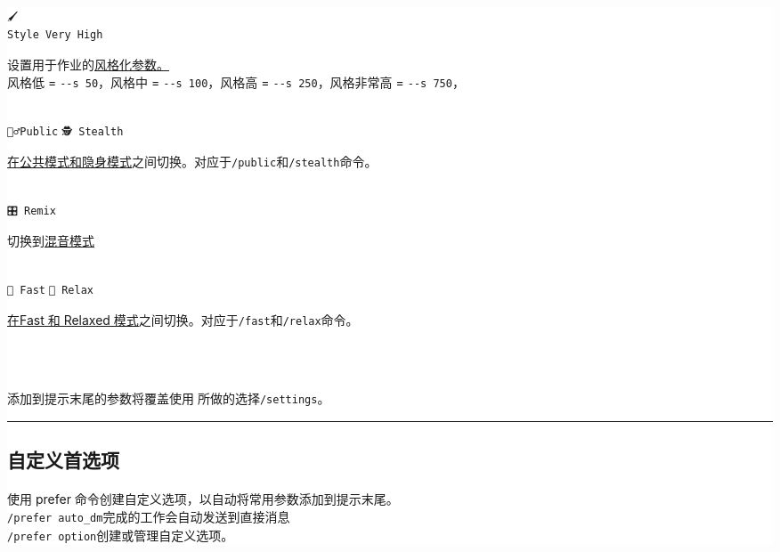 <span class="discordbtn" data-tomark-pass=""><code data-tomark-pass="">🖌️ Style Very High</code></span>
</div>  
<p><font style="vertical-align: inherit;"><font style="vertical-align: inherit;">设置</font><font style="vertical-align: inherit;">用于作业的</font></font><a href="/stylize"><font style="vertical-align: inherit;"><font style="vertical-align: inherit;">风格化参数。</font></font></a><font style="vertical-align: inherit;"></font><br><font style="vertical-align: inherit;"><font style="vertical-align: inherit;">
风格低 = </font></font><code data-backticks="1">--s 50</code><font style="vertical-align: inherit;"><font style="vertical-align: inherit;">，风格中 = </font></font><code data-backticks="1">--s 100</code><font style="vertical-align: inherit;"><font style="vertical-align: inherit;">，风格高 = </font></font><code data-backticks="1">--s 250</code><font style="vertical-align: inherit;"><font style="vertical-align: inherit;">，风格非常高 = </font></font><code data-backticks="1">--s 750</code><font style="vertical-align: inherit;"><font style="vertical-align: inherit;">，</font></font><br>
<br data-tomark-pass=""></p>
<div class="buttonrowlarge" data-tomark-pass="">
<span class="discordbtn" data-tomark-pass=""><code data-tomark-pass="">🧍&zwj;♂️Public</code></span>
<span class="discordbtn" data-tomark-pass=""><code data-tomark-pass="">🕵️ Stealth</code></span>
</div>
<p><font style="vertical-align: inherit;"></font><a href="/stealth"><font style="vertical-align: inherit;"><font style="vertical-align: inherit;">在公共模式和隐身模式</font></font></a><font style="vertical-align: inherit;"><font style="vertical-align: inherit;">之间切换</font><font style="vertical-align: inherit;">。</font><font style="vertical-align: inherit;">对应于</font></font><code data-backticks="1">/public</code><font style="vertical-align: inherit;"><font style="vertical-align: inherit;">和</font></font><code data-backticks="1">/stealth</code><font style="vertical-align: inherit;"><font style="vertical-align: inherit;">命令。</font></font><br>
<br></p>
<div class="buttonrowlarge" data-tomark-pass="">
<span class="discordbtn" data-tomark-pass=""><code data-tomark-pass="">🎛️ Remix</code></span>
</div>
<p><font style="vertical-align: inherit;"><font style="vertical-align: inherit;">切换到</font></font><a href="/docs/remix"><font style="vertical-align: inherit;"><font style="vertical-align: inherit;">混音模式</font></font></a><br>
<br data-tomark-pass=""></p>
<div class="buttonrowlarge" data-tomark-pass="">
<span class="discordbtn" data-tomark-pass=""><code data-tomark-pass="">🐇 Fast</code></span>
<span class="discordbtn" data-tomark-pass=""><code data-tomark-pass="">🐢 Relax</code></span>
</div>
<p><font style="vertical-align: inherit;"></font><a href="/fast-relax"><font style="vertical-align: inherit;"><font style="vertical-align: inherit;">在Fast 和 Relaxed 模式</font></font></a><font style="vertical-align: inherit;"><font style="vertical-align: inherit;">之间切换</font><font style="vertical-align: inherit;">。</font><font style="vertical-align: inherit;">对应于</font></font><code data-backticks="1">/fast</code><font style="vertical-align: inherit;"><font style="vertical-align: inherit;">和</font></font><code data-backticks="1">/relax</code><font style="vertical-align: inherit;"><font style="vertical-align: inherit;">命令。</font></font><br>
<br data-tomark-pass=""></p>
<section class="infoBox">
          <div class="title"><font style="vertical-align: inherit;"><font style="vertical-align: inherit;color:#ffffff">设置说明
</font></font></div>
          <div class="content"><p><font style="vertical-align: inherit;"><font style="vertical-align: inherit;">添加到提示末尾的参数将覆盖使用 所做的选择</font></font><code data-backticks="1">/settings</code><font style="vertical-align: inherit;"><font style="vertical-align: inherit;">。</font></font></p>
</div></section>
<hr>
<h2><font style="vertical-align: inherit;"><font style="vertical-align: inherit;">自定义首选项</font></font></h2>
<p><font style="vertical-align: inherit;"><font style="vertical-align: inherit;">使用 prefer 命令创建自定义选项，以自动将常用参数添加到提示末尾。</font></font><br>
<code data-backticks="1">/prefer auto_dm</code><font style="vertical-align: inherit;"><font style="vertical-align: inherit;">完成的工作会自动发送到</font></font><span class="popover__title" data-glossary="Direct Message" data-glossaryid="f826e751-6db0-464b-a6c6-191ed45fe7fe"><font style="vertical-align: inherit;"><font style="vertical-align: inherit;">直接消息</font></font></span><br>
<code data-backticks="1">/prefer option</code><font style="vertical-align: inherit;"><font style="vertical-align: inherit;">创建或管理自定义选项。</font></font><br>